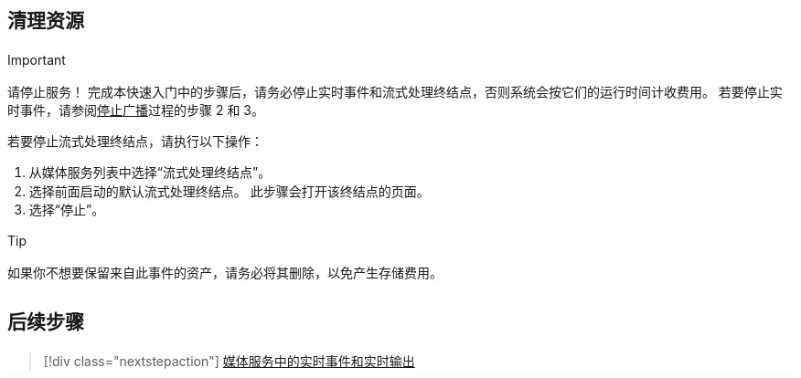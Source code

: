 ## <a name="clean-up-resources"></a>清理资源

> [!IMPORTANT]
> 请停止服务！ 完成本快速入门中的步骤后，请务必停止实时事件和流式处理终结点，否则系统会按它们的运行时间计收费用。 若要停止实时事件，请参阅[停止广播](#stop-the-broadcast)过程的步骤 2 和 3。

若要停止流式处理终结点，请执行以下操作：

1. 从媒体服务列表中选择“流式处理终结点”。
2. 选择前面启动的默认流式处理终结点。 此步骤会打开该终结点的页面。
3. 选择“停止”。

> [!TIP]
> 如果你不想要保留来自此事件的资产，请务必将其删除，以免产生存储费用。

## <a name="next-steps"></a>后续步骤

> [!div class="nextstepaction"]
> [媒体服务中的实时事件和实时输出](./live-events-outputs-concept.md)
